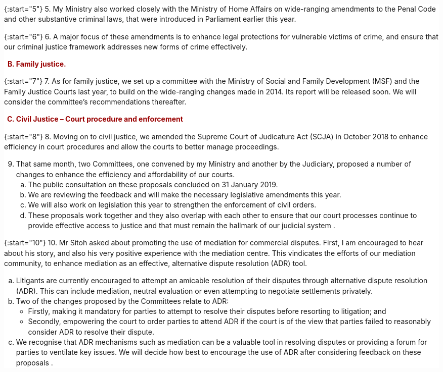 {:start="5"}
5. My Ministry also worked closely with the Ministry of Home Affairs on wide-ranging amendments to the Penal Code and other substantive criminal laws, that were introduced in Parliament earlier this year.

{:start="6"}
6. A major focus of these amendments is to enhance legal protections for vulnerable victims of crime, and ensure that our criminal justice framework addresses new forms of crime effectively.


<ol start="2" style="list-style-type: upper-alpha; font-weight:bold; color:#900">
<li>Family justice.</li>
</ol>

{:start="7"}
7. As for family justice, we set up a committee with the Ministry of Social and Family Development (MSF) and the Family Justice Courts last year, to build on the wide-ranging changes made in 2014. Its report will be released soon. We will consider the committee’s recommendations thereafter.

<ol start="3" style="list-style-type: upper-alpha; font-weight:bold; color:#900">
<li>Civil Justice – Court procedure and enforcement</li>
</ol>

{:start="8"}
8. Moving on to civil justice, we amended the Supreme Court of Judicature Act (SCJA) in October 2018 to enhance efficiency in court procedures and allow the courts to better manage proceedings.


<ol start="9">
<li>  That same month, two Committees, one convened by my Ministry and another by the Judiciary, proposed a number of changes to enhance the efficiency and affordability of our courts.

<ol style="list-style-type: lower-alpha">
<li>The public consultation on these proposals concluded on 31 January 2019. </li>
<li>We are reviewing the feedback and will make the necessary legislative amendments this year. </li>
<li>We will also work on legislation this year to strengthen the enforcement of civil orders. </li>
<li>These proposals work together and they also overlap with each other to ensure that our court processes continue to provide effective access to justice and that must remain the hallmark of our judicial system . </li> 
</ol>

</li>
</ol>

{:start="10"}
10. Mr Sitoh asked about promoting the use of mediation for commercial disputes. First, I am encouraged to hear about his story, and also his very positive experience with the mediation centre. This vindicates the efforts of our mediation community, to enhance mediation as an effective, alternative dispute resolution (ADR) tool. 

<ol style="list-style-type: lower-alpha">
<li>  Litigants are currently encouraged to attempt an amicable resolution of their disputes through alternative dispute resolution (ADR). This can include mediation, neutral evaluation or even attempting to negotiate settlements privately. </li>
<li>   Two of the changes proposed by the Committees relate to ADR:
<ul>
<li>Firstly, making it mandatory for parties to attempt to resolve their disputes before resorting to litigation; and</li>
<li>Secondly, empowering the court to order parties to attend ADR if the court is of the view that parties failed to reasonably consider ADR to resolve their dispute. </li>
</ul>
</li>
<li>
 We recognise that ADR mechanisms such as mediation can be a valuable tool in resolving disputes or providing a forum for parties to ventilate key issues. We will decide how best to encourage the use of ADR after considering feedback on these proposals .
</li>
</ol>